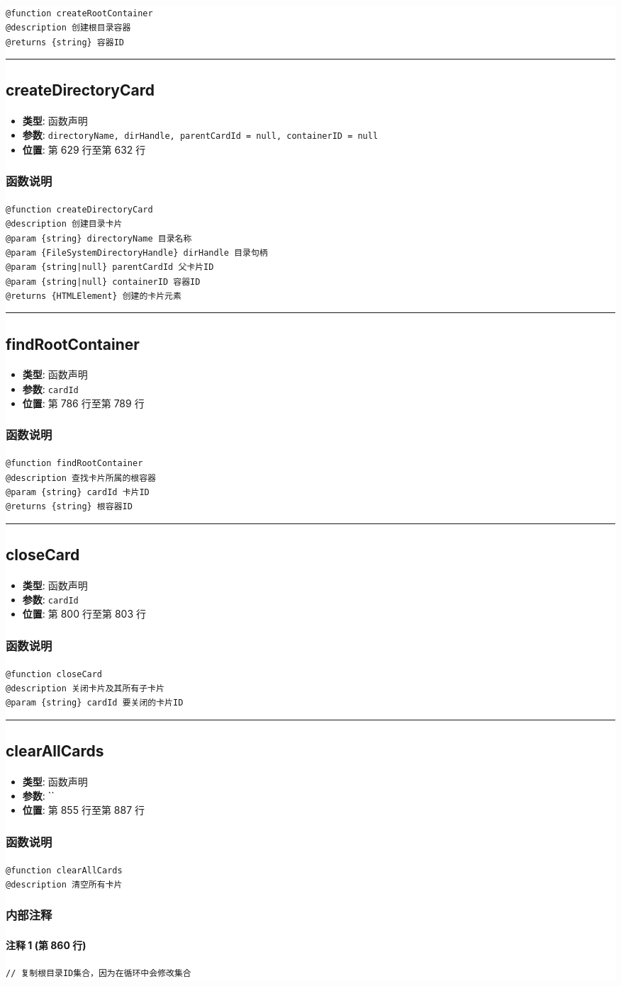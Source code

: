 ```
@function createRootContainer
@description 创建根目录容器
@returns {string} 容器ID
```
---
## createDirectoryCard
- **类型**: 函数声明
- **参数**: `directoryName, dirHandle, parentCardId = null, containerID = null`
- **位置**: 第 629 行至第 632 行
### 函数说明
```
@function createDirectoryCard
@description 创建目录卡片
@param {string} directoryName 目录名称
@param {FileSystemDirectoryHandle} dirHandle 目录句柄
@param {string|null} parentCardId 父卡片ID
@param {string|null} containerID 容器ID
@returns {HTMLElement} 创建的卡片元素
```
---
## findRootContainer
- **类型**: 函数声明
- **参数**: `cardId`
- **位置**: 第 786 行至第 789 行
### 函数说明
```
@function findRootContainer
@description 查找卡片所属的根容器
@param {string} cardId 卡片ID
@returns {string} 根容器ID
```
---
## closeCard
- **类型**: 函数声明
- **参数**: `cardId`
- **位置**: 第 800 行至第 803 行
### 函数说明
```
@function closeCard
@description 关闭卡片及其所有子卡片
@param {string} cardId 要关闭的卡片ID
```
---
## clearAllCards
- **类型**: 函数声明
- **参数**: ``
- **位置**: 第 855 行至第 887 行
### 函数说明
```
@function clearAllCards
@description 清空所有卡片
```
### 内部注释
#### 注释 1 (第 860 行)
```
// 复制根目录ID集合，因为在循环中会修改集合
```